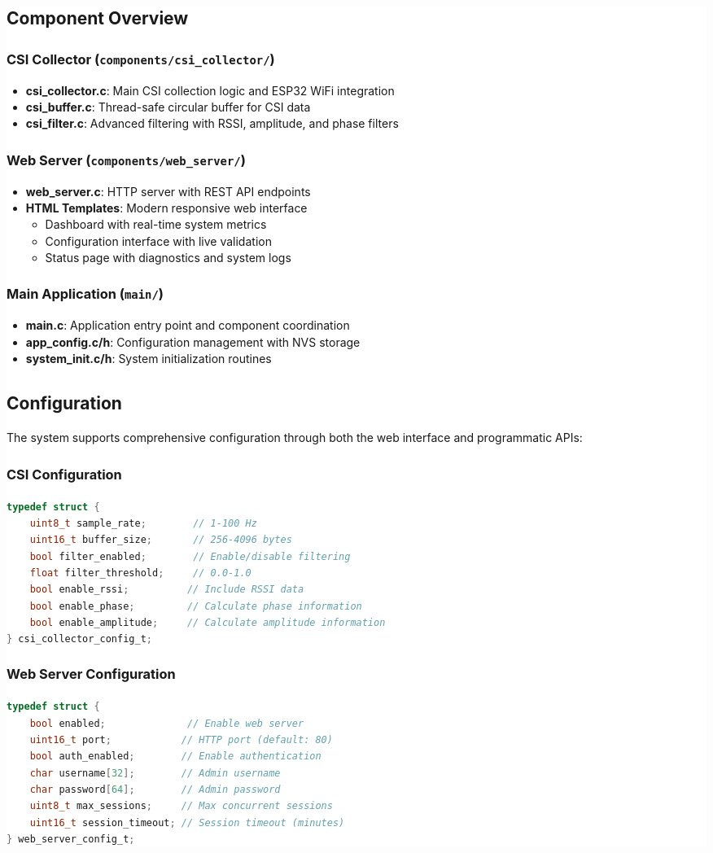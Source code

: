 ## Component Overview

### CSI Collector (`components/csi_collector/`)
- **csi_collector.c**: Main CSI collection logic and ESP32 WiFi integration
- **csi_buffer.c**: Thread-safe circular buffer for CSI data
- **csi_filter.c**: Advanced filtering with RSSI, amplitude, and phase filters

### Web Server (`components/web_server/`)
- **web_server.c**: HTTP server with REST API endpoints
- **HTML Templates**: Modern responsive web interface
  - Dashboard with real-time system metrics
  - Configuration interface with live validation
  - Status page with diagnostics and system logs

### Main Application (`main/`)
- **main.c**: Application entry point and component coordination
- **app_config.c/h**: Configuration management with NVS storage
- **system_init.c/h**: System initialization routines

## Configuration

The system supports comprehensive configuration through both the web interface and programmatic APIs:

### CSI Configuration
```c
typedef struct {
    uint8_t sample_rate;        // 1-100 Hz
    uint16_t buffer_size;       // 256-4096 bytes
    bool filter_enabled;        // Enable/disable filtering
    float filter_threshold;     // 0.0-1.0
    bool enable_rssi;          // Include RSSI data
    bool enable_phase;         // Calculate phase information
    bool enable_amplitude;     // Calculate amplitude information
} csi_collector_config_t;
```

### Web Server Configuration
```c
typedef struct {
    bool enabled;              // Enable web server
    uint16_t port;            // HTTP port (default: 80)
    bool auth_enabled;        // Enable authentication
    char username[32];        // Admin username
    char password[64];        // Admin password
    uint8_t max_sessions;     // Max concurrent sessions
    uint16_t session_timeout; // Session timeout (minutes)
} web_server_config_t;
```
